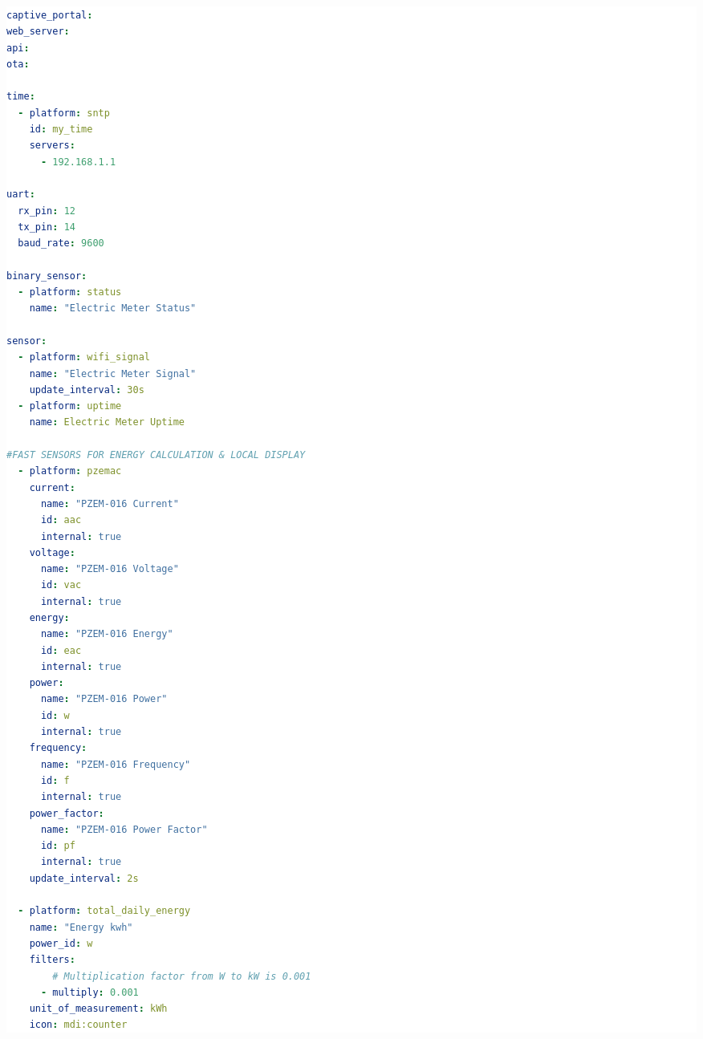 ```yaml
captive_portal:
web_server:
api:
ota:

time:
  - platform: sntp
    id: my_time
    servers:
      - 192.168.1.1

uart:
  rx_pin: 12
  tx_pin: 14
  baud_rate: 9600

binary_sensor:
  - platform: status
    name: "Electric Meter Status"

sensor:
  - platform: wifi_signal
    name: "Electric Meter Signal"
    update_interval: 30s
  - platform: uptime
    name: Electric Meter Uptime    

#FAST SENSORS FOR ENERGY CALCULATION & LOCAL DISPLAY
  - platform: pzemac
    current:
      name: "PZEM-016 Current"
      id: aac
      internal: true
    voltage:
      name: "PZEM-016 Voltage"
      id: vac
      internal: true
    energy:
      name: "PZEM-016 Energy"
      id: eac
      internal: true
    power:
      name: "PZEM-016 Power"
      id: w
      internal: true
    frequency:
      name: "PZEM-016 Frequency"
      id: f
      internal: true
    power_factor:
      name: "PZEM-016 Power Factor"
      id: pf
      internal: true
    update_interval: 2s

  - platform: total_daily_energy
    name: "Energy kwh"
    power_id: w
    filters:
        # Multiplication factor from W to kW is 0.001
      - multiply: 0.001
    unit_of_measurement: kWh
    icon: mdi:counter
```